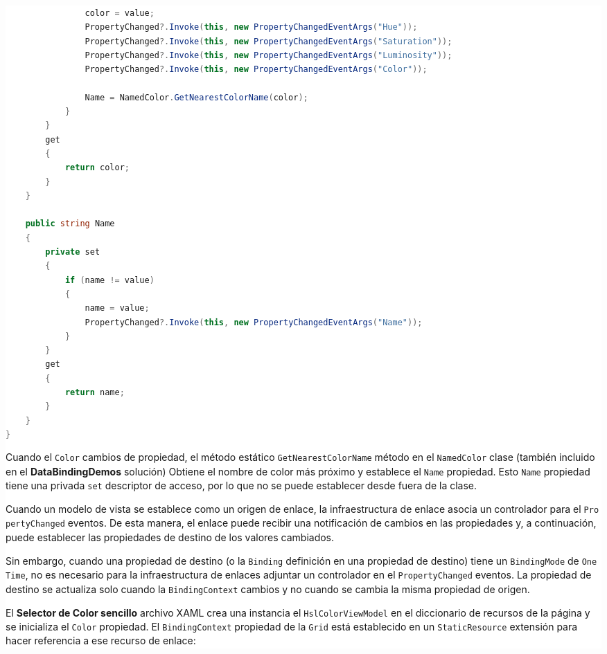 ```csharp
                color = value;
                PropertyChanged?.Invoke(this, new PropertyChangedEventArgs("Hue"));
                PropertyChanged?.Invoke(this, new PropertyChangedEventArgs("Saturation"));
                PropertyChanged?.Invoke(this, new PropertyChangedEventArgs("Luminosity"));
                PropertyChanged?.Invoke(this, new PropertyChangedEventArgs("Color"));

                Name = NamedColor.GetNearestColorName(color);
            }
        }
        get
        {
            return color;
        }
    }

    public string Name
    {
        private set
        {
            if (name != value)
            {
                name = value;
                PropertyChanged?.Invoke(this, new PropertyChangedEventArgs("Name"));
            }
        }
        get
        {
            return name;
        }
    }
}
```

Cuando el `Color` cambios de propiedad, el método estático `GetNearestColorName` método en el `NamedColor` clase (también incluido en el **DataBindingDemos** solución) Obtiene el nombre de color más próximo y establece el `Name` propiedad. Esto `Name` propiedad tiene una privada `set` descriptor de acceso, por lo que no se puede establecer desde fuera de la clase.

Cuando un modelo de vista se establece como un origen de enlace, la infraestructura de enlace asocia un controlador para el `PropertyChanged` eventos. De esta manera, el enlace puede recibir una notificación de cambios en las propiedades y, a continuación, puede establecer las propiedades de destino de los valores cambiados.

Sin embargo, cuando una propiedad de destino (o la `Binding` definición en una propiedad de destino) tiene un `BindingMode` de `OneTime`, no es necesario para la infraestructura de enlaces adjuntar un controlador en el `PropertyChanged` eventos. La propiedad de destino se actualiza solo cuando la `BindingContext` cambios y no cuando se cambia la misma propiedad de origen. 

El **Selector de Color sencillo** archivo XAML crea una instancia el `HslColorViewModel` en el diccionario de recursos de la página y se inicializa el `Color` propiedad. El `BindingContext` propiedad de la `Grid` está establecido en un `StaticResource` extensión para hacer referencia a ese recurso de enlace:
